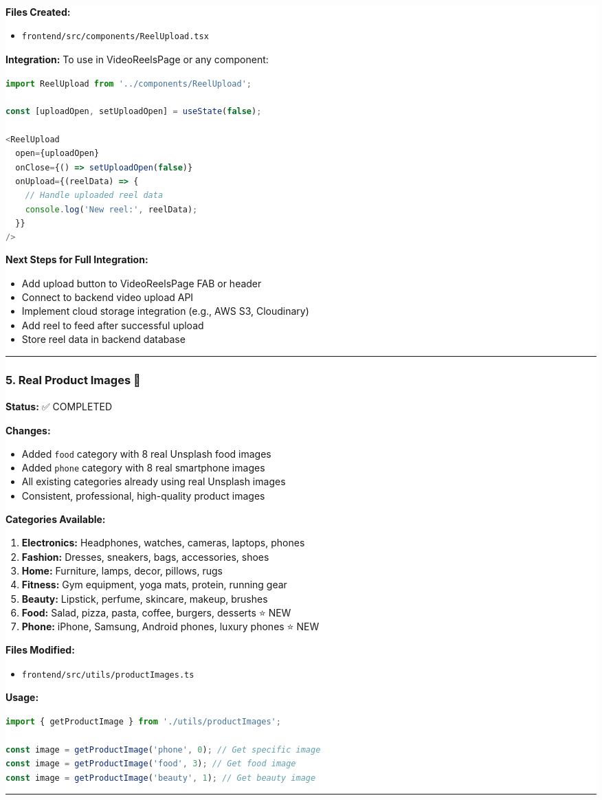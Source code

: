 **Files Created:**
- `frontend/src/components/ReelUpload.tsx`

**Integration:**
To use in VideoReelsPage or any component:
```typescript
import ReelUpload from '../components/ReelUpload';

const [uploadOpen, setUploadOpen] = useState(false);

<ReelUpload
  open={uploadOpen}
  onClose={() => setUploadOpen(false)}
  onUpload={(reelData) => {
    // Handle uploaded reel data
    console.log('New reel:', reelData);
  }}
/>
```

**Next Steps for Full Integration:**
- Add upload button to VideoReelsPage FAB or header
- Connect to backend video upload API
- Implement cloud storage integration (e.g., AWS S3, Cloudinary)
- Add reel to feed after successful upload
- Store reel data in backend database

---

### 5. Real Product Images 📸
**Status:** ✅ COMPLETED

**Changes:**
- Added `food` category with 8 real Unsplash food images
- Added `phone` category with 8 real smartphone images
- All existing categories already using real Unsplash images
- Consistent, professional, high-quality product images

**Categories Available:**
1. **Electronics:** Headphones, watches, cameras, laptops, phones
2. **Fashion:** Dresses, sneakers, bags, accessories, shoes
3. **Home:** Furniture, lamps, decor, pillows, rugs
4. **Fitness:** Gym equipment, yoga mats, protein, running gear
5. **Beauty:** Lipstick, perfume, skincare, makeup, brushes
6. **Food:** Salad, pizza, pasta, coffee, burgers, desserts ⭐ NEW
7. **Phone:** iPhone, Samsung, Android phones, luxury phones ⭐ NEW

**Files Modified:**
- `frontend/src/utils/productImages.ts`

**Usage:**
```typescript
import { getProductImage } from './utils/productImages';

const image = getProductImage('phone', 0); // Get specific image
const image = getProductImage('food', 3); // Get food image
const image = getProductImage('beauty', 1); // Get beauty image
```

---